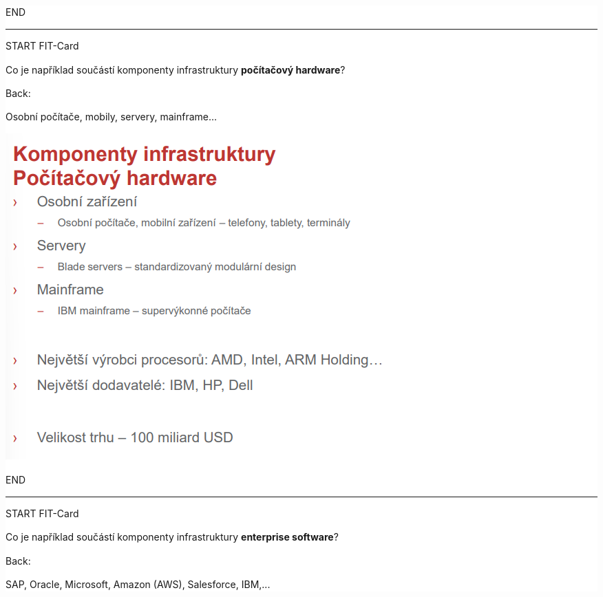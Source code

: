 
END

---


START
FIT-Card

Co je například součástí komponenty infrastruktury **počítačový hardware**? 

Back:

Osobní počítače, mobily, servery, mainframe...


![](../../../Assets/Pasted%20image%2020250227163903.png)


END

---


START
FIT-Card

Co je například součástí komponenty infrastruktury **enterprise software**? 

Back:

SAP, Oracle, Microsoft, Amazon (AWS), Salesforce, IBM,...


